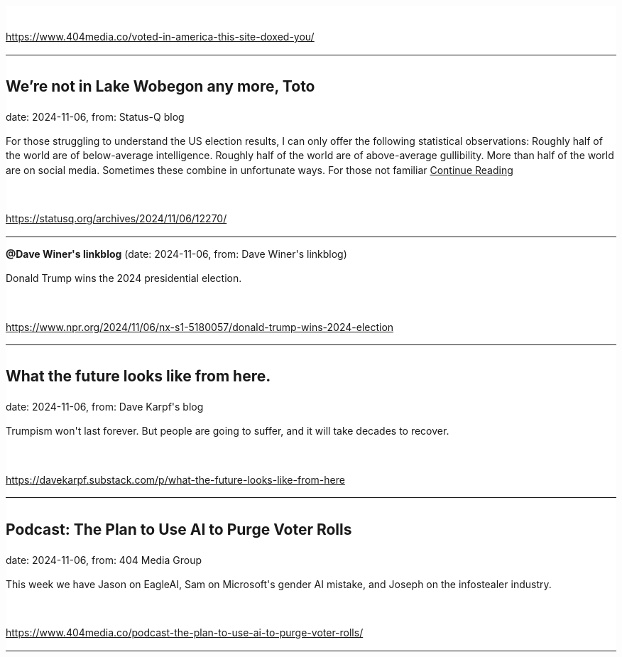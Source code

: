 
<br> 

<https://www.404media.co/voted-in-america-this-site-doxed-you/>

---

## We’re not in Lake Wobegon any more, Toto

date: 2024-11-06, from: Status-Q blog

For those struggling to understand the US election results, I can only offer the following statistical observations: Roughly half of the world are of below-average intelligence. Roughly half of the world are of above-average gullibility. More than half of the world are on social media. Sometimes these combine in unfortunate ways. For those not familiar <a class="more-link excerpt-link" href="https://statusq.org/archives/2024/11/06/12270/">Continue Reading<span class="glyphicon glyphicon-chevron-right"></span></a> 

<br> 

<https://statusq.org/archives/2024/11/06/12270/>

---

**@Dave Winer's linkblog** (date: 2024-11-06, from: Dave Winer's linkblog)

Donald Trump wins the 2024 presidential election. 

<br> 

<https://www.npr.org/2024/11/06/nx-s1-5180057/donald-trump-wins-2024-election>

---

## What the future looks like from here.

date: 2024-11-06, from: Dave Karpf's blog

Trumpism won't last forever. But people are going to suffer, and it will take decades to recover. 

<br> 

<https://davekarpf.substack.com/p/what-the-future-looks-like-from-here>

---

## Podcast: The Plan to Use AI to Purge Voter Rolls

date: 2024-11-06, from: 404 Media Group

This week we have Jason on EagleAI, Sam on Microsoft's gender AI mistake, and Joseph on the infostealer industry. 

<br> 

<https://www.404media.co/podcast-the-plan-to-use-ai-to-purge-voter-rolls/>

---
